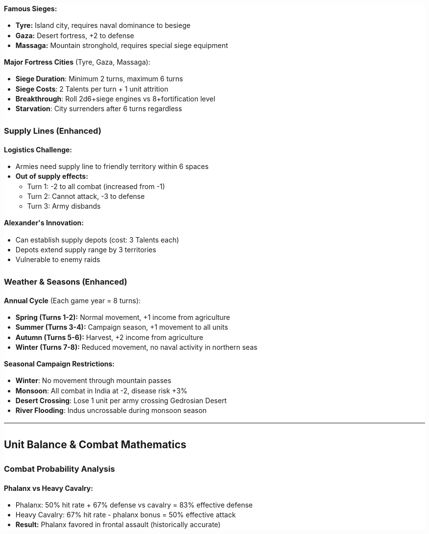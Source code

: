 **Famous Sieges:**

- **Tyre:** Island city, requires naval dominance to besiege
- **Gaza:** Desert fortress, +2 to defense
- **Massaga:** Mountain stronghold, requires special siege equipment

**Major Fortress Cities** (Tyre, Gaza, Massaga):

- **Siege Duration**: Minimum 2 turns, maximum 6 turns
- **Siege Costs**: 2 Talents per turn + 1 unit attrition
- **Breakthrough**: Roll 2d6+siege engines vs 8+fortification level
- **Starvation**: City surrenders after 6 turns regardless

### Supply Lines (Enhanced)

**Logistics Challenge:**

- Armies need supply line to friendly territory within 6 spaces
- **Out of supply effects:**
  - Turn 1: -2 to all combat (increased from -1)
  - Turn 2: Cannot attack, -3 to defense
  - Turn 3: Army disbands

**Alexander's Innovation:**

- Can establish supply depots (cost: 3 Talents each)
- Depots extend supply range by 3 territories
- Vulnerable to enemy raids

### Weather & Seasons (Enhanced)

**Annual Cycle** (Each game year = 8 turns):

- **Spring (Turns 1-2):** Normal movement, +1 income from agriculture
- **Summer (Turns 3-4):** Campaign season, +1 movement to all units
- **Autumn (Turns 5-6):** Harvest, +2 income from agriculture
- **Winter (Turns 7-8):** Reduced movement, no naval activity in northern seas

**Seasonal Campaign Restrictions:**

- **Winter**: No movement through mountain passes
- **Monsoon**: All combat in India at -2, disease risk +3%
- **Desert Crossing**: Lose 1 unit per army crossing Gedrosian Desert
- **River Flooding**: Indus uncrossable during monsoon season

---

## Unit Balance & Combat Mathematics

### Combat Probability Analysis

**Phalanx vs Heavy Cavalry:**

- Phalanx: 50% hit rate + 67% defense vs cavalry = 83% effective defense
- Heavy Cavalry: 67% hit rate - phalanx bonus = 50% effective attack
- **Result:** Phalanx favored in frontal assault (historically accurate)
